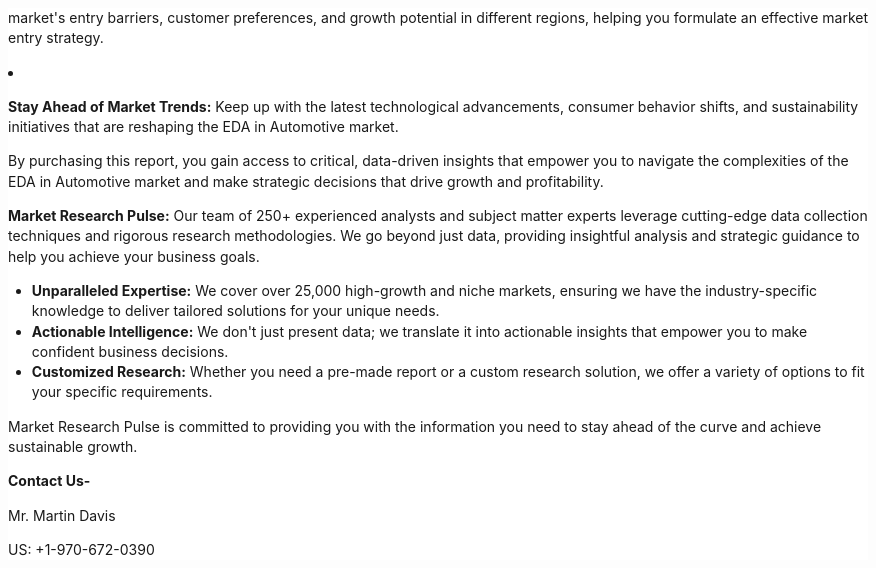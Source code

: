 market's entry barriers, customer preferences, and growth potential in different regions, helping you formulate an effective market entry strategy.</p></li><li><p><strong>Stay Ahead of Market Trends:</strong> Keep up with the latest technological advancements, consumer behavior shifts, and sustainability initiatives that are reshaping the EDA in Automotive market.</p></li></ol><p>By purchasing this report, you gain access to critical, data-driven insights that empower you to navigate the complexities of the EDA in Automotive market and make strategic decisions that drive growth and profitability.</p><p><strong>Market Research Pulse:</strong>&nbsp;Our team of 250+ experienced analysts and subject matter experts leverage cutting-edge data collection techniques and rigorous research methodologies. We go beyond just data, providing insightful analysis and strategic guidance to help you achieve your business goals.</p><ul><li><strong>Unparalleled Expertise:</strong>&nbsp;We cover over 25,000 high-growth and niche markets, ensuring we have the industry-specific knowledge to deliver tailored solutions for your unique needs.</li><li><strong>Actionable Intelligence:</strong>&nbsp;We don't just present data; we translate it into actionable insights that empower you to make confident business decisions.</li><li><strong>Customized Research:</strong>&nbsp;Whether you need a pre-made report or a custom research solution, we offer a variety of options to fit your specific requirements.</li></ul><p>Market Research Pulse is committed to providing you with the information you need to stay ahead of the curve and achieve sustainable growth.</p><p><strong>Contact Us-</strong></p><p>Mr. Martin Davis</p><p>US: +1-970-672-0390</p>
